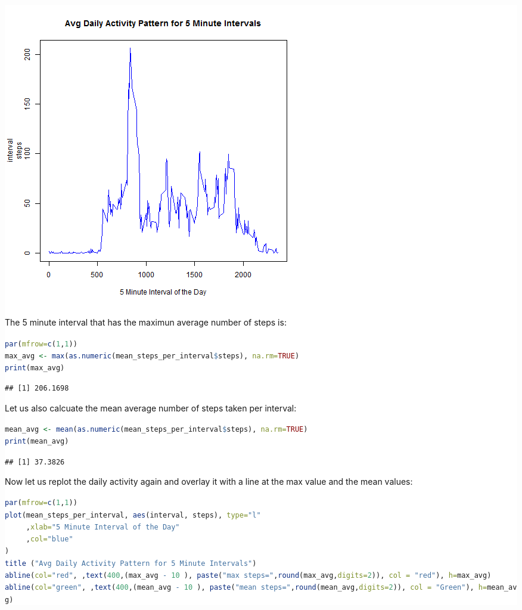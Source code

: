 ![plot of chunk MeanStepsPerInterval](figure/MeanStepsPerInterval-1.png) 

The 5 minute interval that has the maximun average number of steps is:

```r
par(mfrow=c(1,1))
max_avg <- max(as.numeric(mean_steps_per_interval$steps), na.rm=TRUE) 
print(max_avg)
```

```
## [1] 206.1698
```

Let us also calcuate the mean average number of steps taken per interval:

```r
mean_avg <- mean(as.numeric(mean_steps_per_interval$steps), na.rm=TRUE) 
print(mean_avg)
```

```
## [1] 37.3826
```

Now let us replot the daily activity again and overlay it with a line at the max value and the mean values:

```r
par(mfrow=c(1,1))
plot(mean_steps_per_interval, aes(interval, steps), type="l"
     ,xlab="5 Minute Interval of the Day"
     ,col="blue"
)
title ("Avg Daily Activity Pattern for 5 Minute Intervals")
abline(col="red", ,text(400,(max_avg - 10 ), paste("max steps=",round(max_avg,digits=2)), col = "red"), h=max_avg)
abline(col="green", ,text(400,(mean_avg - 10 ), paste("mean steps=",round(mean_avg,digits=2)), col = "Green"), h=mean_avg)
```
